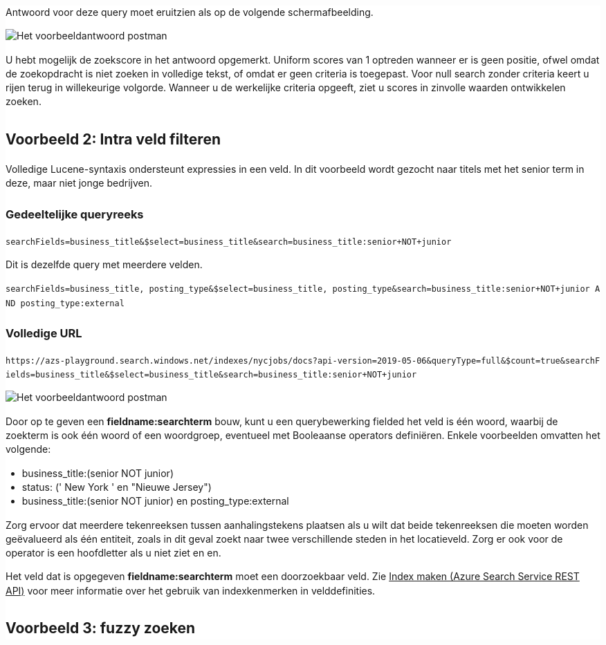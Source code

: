 Antwoord voor deze query moet eruitzien als op de volgende schermafbeelding.

  ![Het voorbeeldantwoord postman](media/search-query-lucene-examples/postman-sample-results.png)

U hebt mogelijk de zoekscore in het antwoord opgemerkt. Uniform scores van 1 optreden wanneer er is geen positie, ofwel omdat de zoekopdracht is niet zoeken in volledige tekst, of omdat er geen criteria is toegepast. Voor null search zonder criteria keert u rijen terug in willekeurige volgorde. Wanneer u de werkelijke criteria opgeeft, ziet u scores in zinvolle waarden ontwikkelen zoeken.

## <a name="example-2-intra-field-filtering"></a>Voorbeeld 2: Intra veld filteren

Volledige Lucene-syntaxis ondersteunt expressies in een veld. In dit voorbeeld wordt gezocht naar titels met het senior term in deze, maar niet jonge bedrijven.

### <a name="partial-query-string"></a>Gedeeltelijke queryreeks

```http
searchFields=business_title&$select=business_title&search=business_title:senior+NOT+junior
```

Dit is dezelfde query met meerdere velden.

```http
searchFields=business_title, posting_type&$select=business_title, posting_type&search=business_title:senior+NOT+junior AND posting_type:external
```

### <a name="full-url"></a>Volledige URL

```GET
https://azs-playground.search.windows.net/indexes/nycjobs/docs?api-version=2019-05-06&queryType=full&$count=true&searchFields=business_title&$select=business_title&search=business_title:senior+NOT+junior
```

  ![Het voorbeeldantwoord postman](media/search-query-lucene-examples/intrafieldfilter.png)

Door op te geven een **fieldname:searchterm** bouw, kunt u een querybewerking fielded het veld is één woord, waarbij de zoekterm is ook één woord of een woordgroep, eventueel met Booleaanse operators definiëren. Enkele voorbeelden omvatten het volgende:

* business_title:(senior NOT junior)
* status: (' New York ' en "Nieuwe Jersey")
* business_title:(senior NOT junior) en posting_type:external

Zorg ervoor dat meerdere tekenreeksen tussen aanhalingstekens plaatsen als u wilt dat beide tekenreeksen die moeten worden geëvalueerd als één entiteit, zoals in dit geval zoekt naar twee verschillende steden in het locatieveld. Zorg er ook voor de operator is een hoofdletter als u niet ziet en en.

Het veld dat is opgegeven **fieldname:searchterm** moet een doorzoekbaar veld. Zie [Index maken (Azure Search Service REST API)](https://docs.microsoft.com/rest/api/searchservice/create-index) voor meer informatie over het gebruik van indexkenmerken in velddefinities.

## <a name="example-3-fuzzy-search"></a>Voorbeeld 3: fuzzy zoeken
